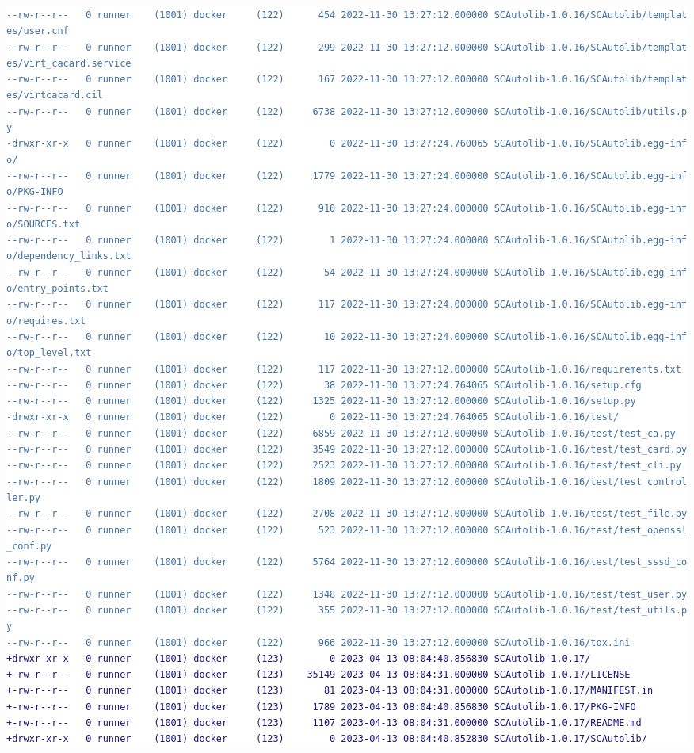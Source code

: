 ```diff
--rw-r--r--   0 runner    (1001) docker     (122)      454 2022-11-30 13:27:12.000000 SCAutolib-1.0.16/SCAutolib/templates/user.cnf
--rw-r--r--   0 runner    (1001) docker     (122)      299 2022-11-30 13:27:12.000000 SCAutolib-1.0.16/SCAutolib/templates/virt_cacard.service
--rw-r--r--   0 runner    (1001) docker     (122)      167 2022-11-30 13:27:12.000000 SCAutolib-1.0.16/SCAutolib/templates/virtcacard.cil
--rw-r--r--   0 runner    (1001) docker     (122)     6738 2022-11-30 13:27:12.000000 SCAutolib-1.0.16/SCAutolib/utils.py
-drwxr-xr-x   0 runner    (1001) docker     (122)        0 2022-11-30 13:27:24.760065 SCAutolib-1.0.16/SCAutolib.egg-info/
--rw-r--r--   0 runner    (1001) docker     (122)     1779 2022-11-30 13:27:24.000000 SCAutolib-1.0.16/SCAutolib.egg-info/PKG-INFO
--rw-r--r--   0 runner    (1001) docker     (122)      910 2022-11-30 13:27:24.000000 SCAutolib-1.0.16/SCAutolib.egg-info/SOURCES.txt
--rw-r--r--   0 runner    (1001) docker     (122)        1 2022-11-30 13:27:24.000000 SCAutolib-1.0.16/SCAutolib.egg-info/dependency_links.txt
--rw-r--r--   0 runner    (1001) docker     (122)       54 2022-11-30 13:27:24.000000 SCAutolib-1.0.16/SCAutolib.egg-info/entry_points.txt
--rw-r--r--   0 runner    (1001) docker     (122)      117 2022-11-30 13:27:24.000000 SCAutolib-1.0.16/SCAutolib.egg-info/requires.txt
--rw-r--r--   0 runner    (1001) docker     (122)       10 2022-11-30 13:27:24.000000 SCAutolib-1.0.16/SCAutolib.egg-info/top_level.txt
--rw-r--r--   0 runner    (1001) docker     (122)      117 2022-11-30 13:27:12.000000 SCAutolib-1.0.16/requirements.txt
--rw-r--r--   0 runner    (1001) docker     (122)       38 2022-11-30 13:27:24.764065 SCAutolib-1.0.16/setup.cfg
--rw-r--r--   0 runner    (1001) docker     (122)     1325 2022-11-30 13:27:12.000000 SCAutolib-1.0.16/setup.py
-drwxr-xr-x   0 runner    (1001) docker     (122)        0 2022-11-30 13:27:24.764065 SCAutolib-1.0.16/test/
--rw-r--r--   0 runner    (1001) docker     (122)     6859 2022-11-30 13:27:12.000000 SCAutolib-1.0.16/test/test_ca.py
--rw-r--r--   0 runner    (1001) docker     (122)     3549 2022-11-30 13:27:12.000000 SCAutolib-1.0.16/test/test_card.py
--rw-r--r--   0 runner    (1001) docker     (122)     2523 2022-11-30 13:27:12.000000 SCAutolib-1.0.16/test/test_cli.py
--rw-r--r--   0 runner    (1001) docker     (122)     1809 2022-11-30 13:27:12.000000 SCAutolib-1.0.16/test/test_controller.py
--rw-r--r--   0 runner    (1001) docker     (122)     2708 2022-11-30 13:27:12.000000 SCAutolib-1.0.16/test/test_file.py
--rw-r--r--   0 runner    (1001) docker     (122)      523 2022-11-30 13:27:12.000000 SCAutolib-1.0.16/test/test_openssl_conf.py
--rw-r--r--   0 runner    (1001) docker     (122)     5764 2022-11-30 13:27:12.000000 SCAutolib-1.0.16/test/test_sssd_conf.py
--rw-r--r--   0 runner    (1001) docker     (122)     1348 2022-11-30 13:27:12.000000 SCAutolib-1.0.16/test/test_user.py
--rw-r--r--   0 runner    (1001) docker     (122)      355 2022-11-30 13:27:12.000000 SCAutolib-1.0.16/test/test_utils.py
--rw-r--r--   0 runner    (1001) docker     (122)      966 2022-11-30 13:27:12.000000 SCAutolib-1.0.16/tox.ini
+drwxr-xr-x   0 runner    (1001) docker     (123)        0 2023-04-13 08:04:40.856830 SCAutolib-1.0.17/
+-rw-r--r--   0 runner    (1001) docker     (123)    35149 2023-04-13 08:04:31.000000 SCAutolib-1.0.17/LICENSE
+-rw-r--r--   0 runner    (1001) docker     (123)       81 2023-04-13 08:04:31.000000 SCAutolib-1.0.17/MANIFEST.in
+-rw-r--r--   0 runner    (1001) docker     (123)     1789 2023-04-13 08:04:40.856830 SCAutolib-1.0.17/PKG-INFO
+-rw-r--r--   0 runner    (1001) docker     (123)     1107 2023-04-13 08:04:31.000000 SCAutolib-1.0.17/README.md
+drwxr-xr-x   0 runner    (1001) docker     (123)        0 2023-04-13 08:04:40.852830 SCAutolib-1.0.17/SCAutolib/
```